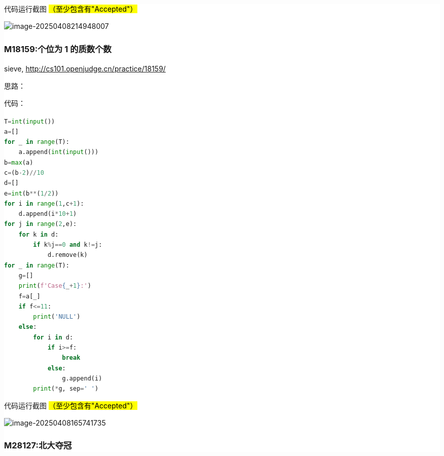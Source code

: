 

代码运行截图 <mark>（至少包含有"Accepted"）</mark>

![image-20250408214948007](C:\Users\garys\AppData\Roaming\Typora\typora-user-images\image-20250408214948007.png)



### M18159:个位为 1 的质数个数

sieve, http://cs101.openjudge.cn/practice/18159/



思路：



代码：

```python
T=int(input())
a=[]
for _ in range(T):
    a.append(int(input()))
b=max(a)
c=(b-2)//10
d=[]
e=int(b**(1/2))
for i in range(1,c+1):
    d.append(i*10+1)
for j in range(2,e):
    for k in d:
        if k%j==0 and k!=j:
            d.remove(k)
for _ in range(T):
    g=[]
    print(f'Case{_+1}:')
    f=a[_]
    if f<=11:
        print('NULL')
    else:
        for i in d:
            if i>=f:
                break
            else:
                g.append(i)
        print(*g, sep=' ')
```



代码运行截图 <mark>（至少包含有"Accepted"）</mark>

![image-20250408165741735](C:\Users\garys\AppData\Roaming\Typora\typora-user-images\image-20250408165741735.png)



### M28127:北大夺冠
